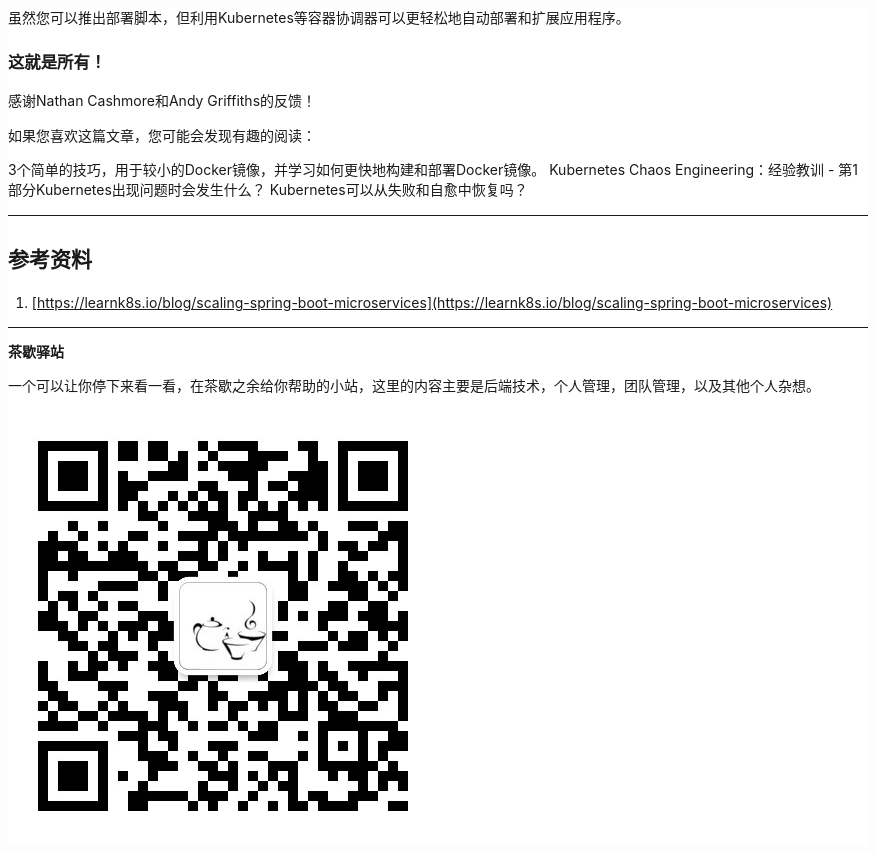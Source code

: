 虽然您可以推出部署脚本，但利用Kubernetes等容器协调器可以更轻松地自动部署和扩展应用程序。

### 这就是所有！

感谢Nathan Cashmore和Andy Griffiths的反馈！

如果您喜欢这篇文章，您可能会发现有趣的阅读：

3个简单的技巧，用于较小的Docker镜像，并学习如何更快地构建和部署Docker镜像。
Kubernetes Chaos Engineering：经验教训 - 第1部分Kubernetes出现问题时会发生什么？ Kubernetes可以从失败和自愈中恢复吗？

----

## 参考资料

1. [https://learnk8s.io/blog/scaling-spring-boot-microservices](https://learnk8s.io/blog/scaling-spring-boot-microservices)

----

**茶歇驿站**

一个可以让你停下来看一看，在茶歇之余给你帮助的小站，这里的内容主要是后端技术，个人管理，团队管理，以及其他个人杂想。

![茶歇驿站二维码](https://raw.githubusercontent.com/yangwenmai/maiyang.me/master/blog/tech_tea.jpg)
